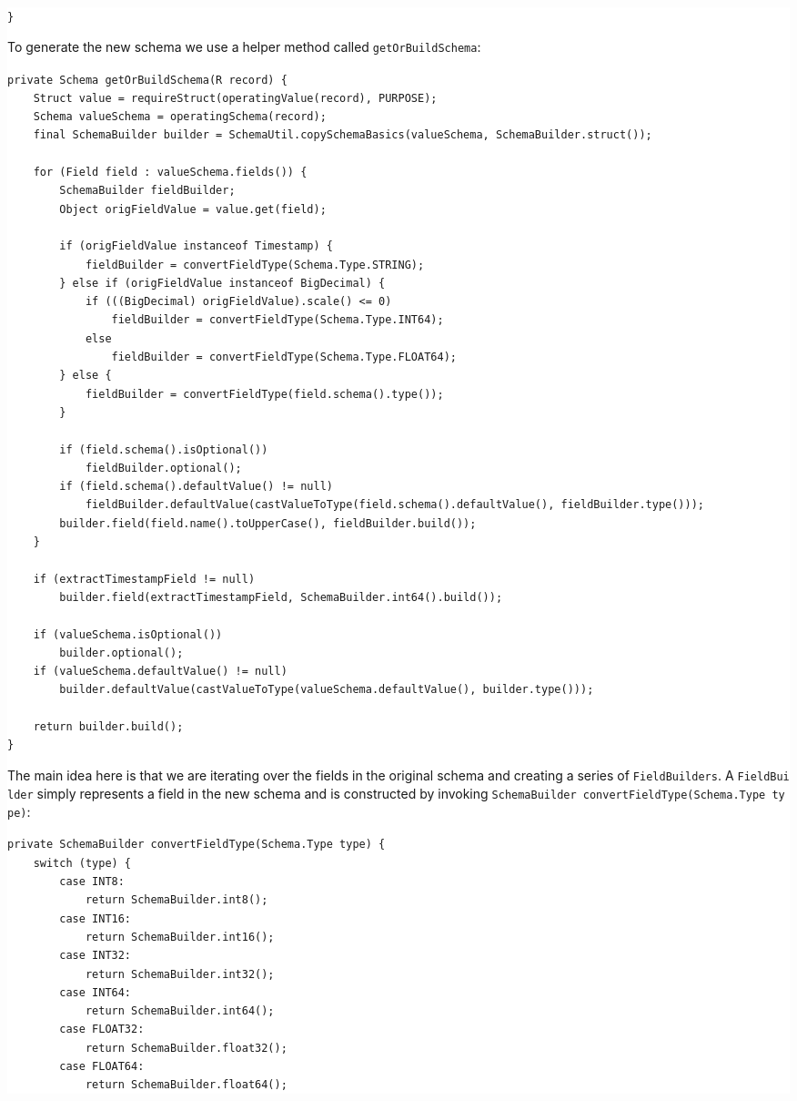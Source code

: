```
}
```

To generate the new schema we use a helper method called `getOrBuildSchema`:

```
private Schema getOrBuildSchema(R record) {
    Struct value = requireStruct(operatingValue(record), PURPOSE);
    Schema valueSchema = operatingSchema(record);
    final SchemaBuilder builder = SchemaUtil.copySchemaBasics(valueSchema, SchemaBuilder.struct());

    for (Field field : valueSchema.fields()) {
        SchemaBuilder fieldBuilder;
        Object origFieldValue = value.get(field);
        
        if (origFieldValue instanceof Timestamp) {
            fieldBuilder = convertFieldType(Schema.Type.STRING);
        } else if (origFieldValue instanceof BigDecimal) {
            if (((BigDecimal) origFieldValue).scale() <= 0)
                fieldBuilder = convertFieldType(Schema.Type.INT64);
            else
                fieldBuilder = convertFieldType(Schema.Type.FLOAT64);
        } else {
            fieldBuilder = convertFieldType(field.schema().type());
        }
        
        if (field.schema().isOptional())
            fieldBuilder.optional();
        if (field.schema().defaultValue() != null)
            fieldBuilder.defaultValue(castValueToType(field.schema().defaultValue(), fieldBuilder.type()));
        builder.field(field.name().toUpperCase(), fieldBuilder.build());
    }

    if (extractTimestampField != null)
        builder.field(extractTimestampField, SchemaBuilder.int64().build());

    if (valueSchema.isOptional())
        builder.optional();
    if (valueSchema.defaultValue() != null)
        builder.defaultValue(castValueToType(valueSchema.defaultValue(), builder.type()));

    return builder.build();
}
```

The main idea here is that we are iterating over the fields in the original schema and creating a series of `FieldBuilders`. A `FieldBuilder` simply represents a field in the new schema and is constructed by invoking `SchemaBuilder convertFieldType(Schema.Type type)`:

```
private SchemaBuilder convertFieldType(Schema.Type type) {
    switch (type) {
        case INT8:
            return SchemaBuilder.int8();
        case INT16:
            return SchemaBuilder.int16();
        case INT32:
            return SchemaBuilder.int32();
        case INT64:
            return SchemaBuilder.int64();
        case FLOAT32:
            return SchemaBuilder.float32();
        case FLOAT64:
            return SchemaBuilder.float64();
```